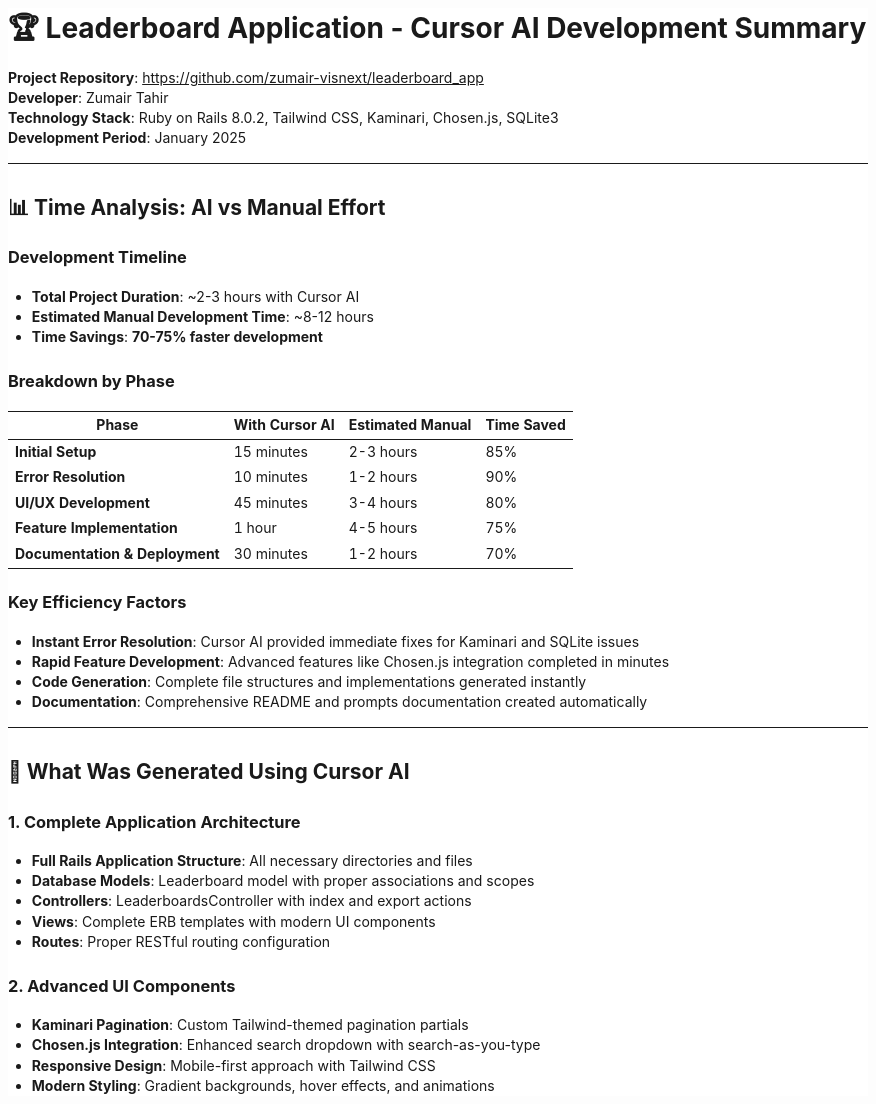 # 🏆 Leaderboard Application - Cursor AI Development Summary

**Project Repository**: https://github.com/zumair-visnext/leaderboard_app  
**Developer**: Zumair Tahir  
**Technology Stack**: Ruby on Rails 8.0.2, Tailwind CSS, Kaminari, Chosen.js, SQLite3  
**Development Period**: January 2025  

---

## 📊 **Time Analysis: AI vs Manual Effort**

### **Development Timeline**
- **Total Project Duration**: ~2-3 hours with Cursor AI
- **Estimated Manual Development Time**: ~8-12 hours
- **Time Savings**: **70-75% faster development**

### **Breakdown by Phase**

| Phase | With Cursor AI | Estimated Manual | Time Saved |
|-------|----------------|------------------|------------|
| **Initial Setup** | 15 minutes | 2-3 hours | 85% |
| **Error Resolution** | 10 minutes | 1-2 hours | 90% |
| **UI/UX Development** | 45 minutes | 3-4 hours | 80% |
| **Feature Implementation** | 1 hour | 4-5 hours | 75% |
| **Documentation & Deployment** | 30 minutes | 1-2 hours | 70% |

### **Key Efficiency Factors**
- **Instant Error Resolution**: Cursor AI provided immediate fixes for Kaminari and SQLite issues
- **Rapid Feature Development**: Advanced features like Chosen.js integration completed in minutes
- **Code Generation**: Complete file structures and implementations generated instantly
- **Documentation**: Comprehensive README and prompts documentation created automatically

---

## 🚀 **What Was Generated Using Cursor AI**

### **1. Complete Application Architecture**
- **Full Rails Application Structure**: All necessary directories and files
- **Database Models**: Leaderboard model with proper associations and scopes
- **Controllers**: LeaderboardsController with index and export actions
- **Views**: Complete ERB templates with modern UI components
- **Routes**: Proper RESTful routing configuration

### **2. Advanced UI Components**
- **Kaminari Pagination**: Custom Tailwind-themed pagination partials
- **Chosen.js Integration**: Enhanced search dropdown with search-as-you-type
- **Responsive Design**: Mobile-first approach with Tailwind CSS
- **Modern Styling**: Gradient backgrounds, hover effects, and animations
